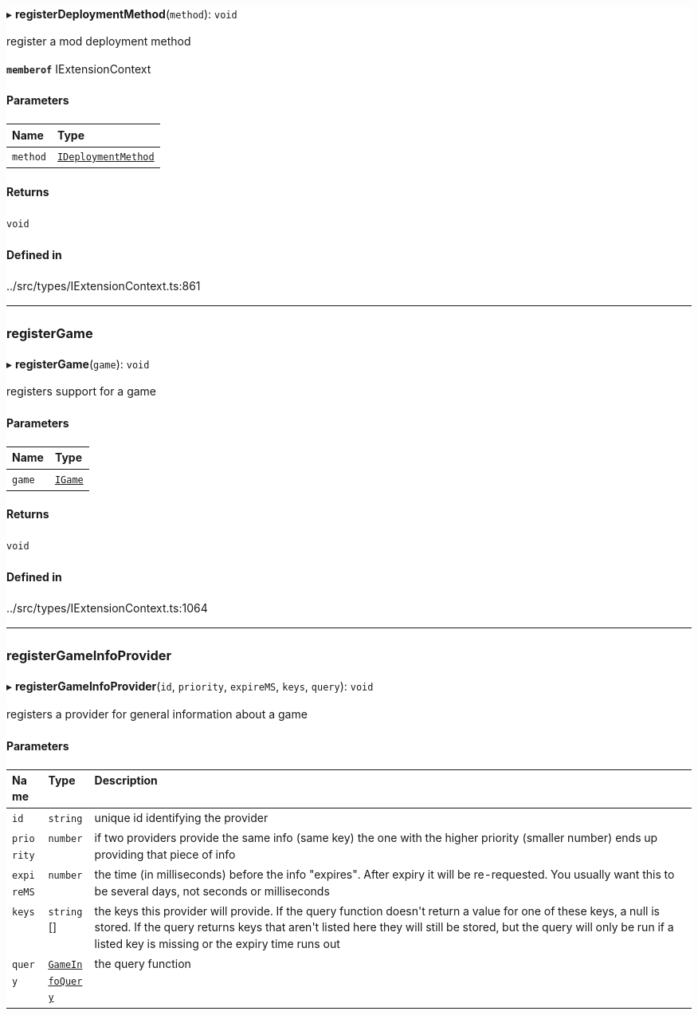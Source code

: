 ▸ **registerDeploymentMethod**(`method`): `void`

register a mod deployment method

**`memberof`** IExtensionContext

#### Parameters

| Name | Type |
| :------ | :------ |
| `method` | [`IDeploymentMethod`](types.IDeploymentMethod.md) |

#### Returns

`void`

#### Defined in

../src/types/IExtensionContext.ts:861

___

### registerGame

▸ **registerGame**(`game`): `void`

registers support for a game

#### Parameters

| Name | Type |
| :------ | :------ |
| `game` | [`IGame`](types.IGame.md) |

#### Returns

`void`

#### Defined in

../src/types/IExtensionContext.ts:1064

___

### registerGameInfoProvider

▸ **registerGameInfoProvider**(`id`, `priority`, `expireMS`, `keys`, `query`): `void`

registers a provider for general information about a game

#### Parameters

| Name | Type | Description |
| :------ | :------ | :------ |
| `id` | `string` | unique id identifying the provider |
| `priority` | `number` | if two providers provide the same info (same key) the one with the                          higher priority (smaller number) ends up providing that piece of info |
| `expireMS` | `number` | the time (in milliseconds) before the info "expires". After expiry it                          will be re-requested. You usually want this to be several days, not                          seconds or milliseconds |
| `keys` | `string`[] | the keys this provider will provide. If the query function doesn't                        return a value for one of these keys, a null is stored. If the query                        returns keys that aren't listed here they will still be stored, but                        the query will only be run if a listed key is missing or the expiry time                        runs out |
| `query` | [`GameInfoQuery`](../modules/types.md#gameinfoquery) | the query function |
